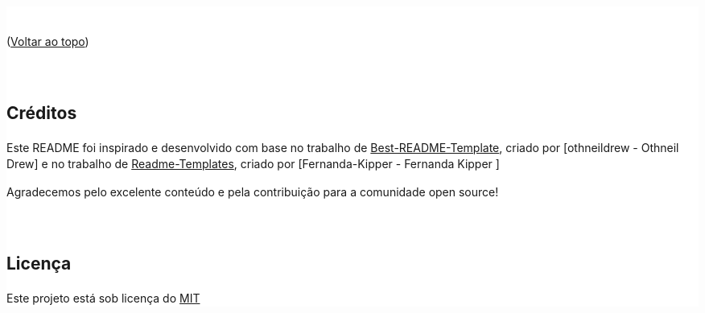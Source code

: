 <br />
<p align="left">(<a href="#readme-top">Voltar ao topo</a>)</p>
<br />



## Créditos

Este README foi inspirado e desenvolvido com base no trabalho de [Best-README-Template](https://github.com/othneildrew/Best-README-Template/tree/main), criado por [othneildrew - 
Othneil Drew] e no trabalho de [Readme-Templates](https://github.com/Fernanda-Kipper/Readme-Templates), criado por [Fernanda-Kipper - 
Fernanda Kipper
]

Agradecemos pelo excelente conteúdo e pela contribuição para a comunidade open source!

<br />



## Licença

Este projeto está sob licença do [MIT](../LICENSE)
